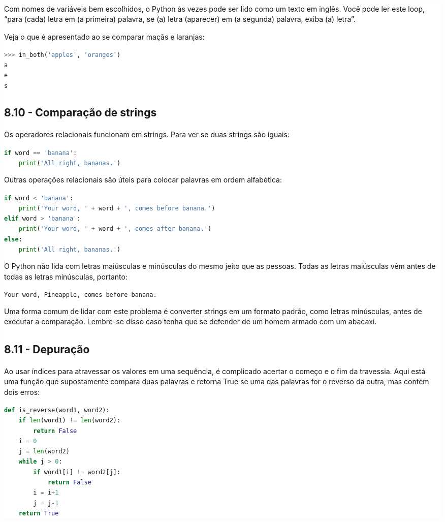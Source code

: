 Com nomes de variáveis bem escolhidos, o Python às vezes pode ser lido como um texto em inglês. Você pode ler este loop, “para (cada) letra em (a primeira) palavra, se (a) letra (aparecer) em (a segunda) palavra, exiba (a) letra”.

Veja o que é apresentado ao se comparar maçãs e laranjas:

```python
>>> in_both('apples', 'oranges')
a
e
s
```

## 8.10 - Comparação de strings

Os operadores relacionais funcionam em strings. Para ver se duas strings são iguais:

```python
if word == 'banana':
    print('All right, bananas.')
```

Outras operações relacionais são úteis para colocar palavras em ordem alfabética:

```python
if word < 'banana':
    print('Your word, ' + word + ', comes before banana.')
elif word > 'banana':
    print('Your word, ' + word + ', comes after banana.')
else:
    print('All right, bananas.')
```

O Python não lida com letras maiúsculas e minúsculas do mesmo jeito que as pessoas. Todas as letras maiúsculas vêm antes de todas as letras minúsculas, portanto:

```python
Your word, Pineapple, comes before banana.
```

Uma forma comum de lidar com este problema é converter strings em um formato padrão, como letras minúsculas, antes de executar a comparação. Lembre-se disso caso tenha que se defender de um homem armado com um abacaxi.

## 8.11 - Depuração

Ao usar índices para atravessar os valores em uma sequência, é complicado acertar o começo e o fim da travessia. Aqui está uma função que supostamente compara duas palavras e retorna True se uma das palavras for o reverso da outra, mas contém dois erros:

```python
def is_reverse(word1, word2):
    if len(word1) != len(word2):
        return False
    i = 0
    j = len(word2)
    while j > 0:
        if word1[i] != word2[j]:
            return False
        i = i+1
        j = j-1
    return True
```
